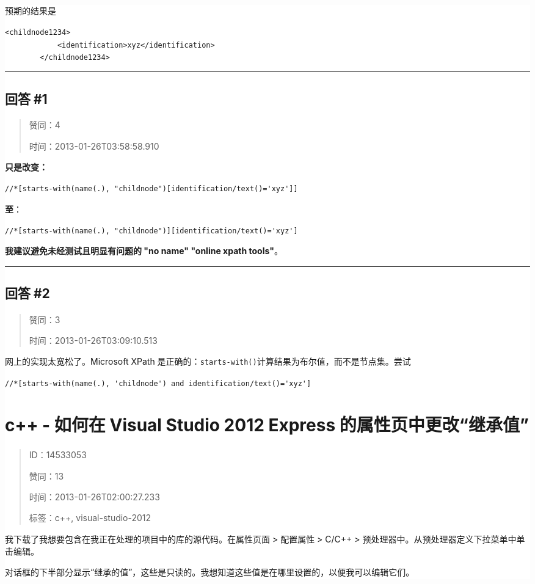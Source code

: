 预期的结果是

```
<childnode1234>
            <identification>xyz</identification>
        </childnode1234> 
```

* * *

## 回答 #1

> 赞同：4
> 
> 时间：2013-01-26T03:58:58.910

**只是改变：**

```
//*[starts-with(name(.), "childnode")[identification/text()='xyz']] 
```

**至**：

```
//*[starts-with(name(.), "childnode")][identification/text()='xyz'] 
```

**我建议避免未经测试且明显有问题的 "no name" "online xpath tools"**。

* * *

## 回答 #2

> 赞同：3
> 
> 时间：2013-01-26T03:09:10.513

网上的实现太宽松了。Microsoft XPath 是正确的：`starts-with()`计算结果为布尔值，而不是节点集。尝试

```
//*[starts-with(name(.), 'childnode') and identification/text()='xyz'] 
```

# c++ - 如何在 Visual Studio 2012 Express 的属性页中更改“继承值”

> ID：14533053
> 
> 赞同：13
> 
> 时间：2013-01-26T02:00:27.233
> 
> 标签：c++, visual-studio-2012

我下载了我想要包含在我正在处理的项目中的库的源代码。在属性页面 > 配置属性 > C/C++ > 预处理器中。从预处理器定义下拉菜单中单击编辑。

对话框的下半部分显示“继承的值”，这些是只读的。我想知道这些值是在哪里设置的，以便我可以编辑它们。
